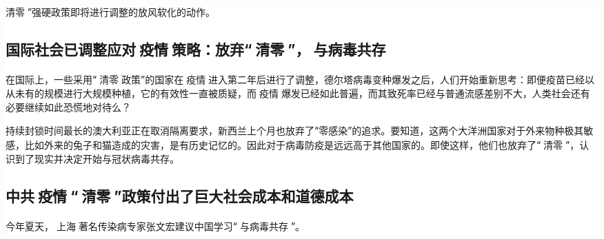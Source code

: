    清零
  </ok>
  ”强硬政策即将进行调整的放风软化的动作。
 </p>
 <h2>
  国际社会已调整应对
  <ok href="/term/16057">
   疫情
  </ok>
  策略：放弃“
  <ok href="/term/236044">
   清零
  </ok>
  ”，
  <ok href="/term/568613">
   与病毒共存
  </ok>
 </h2>
 <p>
  在国际上，一些采用“
  <ok href="/term/236044">
   清零
  </ok>
  政策”的国家在
  <ok href="/term/16057">
   疫情
  </ok>
  进入第二年后进行了调整，德尔塔病毒变种爆发之后，人们开始重新思考：即便疫苗已经以从未有的规模进行大规模种植，它的有效性一直被质疑，而
  <ok href="/term/16057">
   疫情
  </ok>
  爆发已经如此普遍，而其致死率已经与普通流感差别不大，人类社会还有必要继续如此恐慌地对待么？
 </p>
 <p>
  持续封锁时间最长的澳大利亚正在取消隔离要求，新西兰上个月也放弃了“零感染”的追求。要知道，这两个大洋洲国家对于外来物种极其敏感，比如外来的兔子和猫造成的灾害，是有历史记忆的。因此对于病毒防疫是远远高于其他国家的。即使这样，他们也放弃了“
  <ok href="/term/236044">
   清零
  </ok>
  ”，认识到了现实并决定开始与冠状病毒共存。
 </p>
 <h2>
  <ok href="/term/1059">
   中共
  </ok>
  <ok href="/term/16057">
   疫情
  </ok>
  “
  <ok href="/term/236044">
   清零
  </ok>
  ”政策付出了巨大社会成本和道德成本
 </h2>
 <p>
  今年夏天，
  <ok href="/term/2303">
   上海
  </ok>
  著名传染病专家张文宏建议中国学习“
  <ok href="/term/568613">
   与病毒共存
  </ok>
  ”。